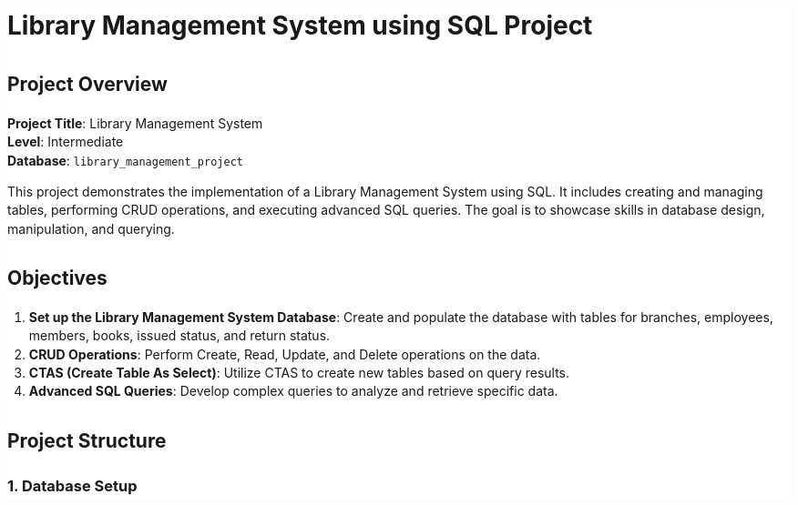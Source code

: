 # Library Management System using SQL Project 

## Project Overview

**Project Title**: Library Management System  
**Level**: Intermediate  
**Database**: `library_management_project`

This project demonstrates the implementation of a Library Management System using SQL. It includes creating and managing tables, performing CRUD operations, and executing advanced SQL queries. The goal is to showcase skills in database design, manipulation, and querying.

![Library_project](https://github.com/Thanveerahmedshaik/Credit_card_Dashboard_Financial/blob/main/Credit_Card_Report_customer.pdf)

## Objectives

1. **Set up the Library Management System Database**: Create and populate the database with tables for branches, employees, members, books, issued status, and return status.
2. **CRUD Operations**: Perform Create, Read, Update, and Delete operations on the data.
3. **CTAS (Create Table As Select)**: Utilize CTAS to create new tables based on query results.
4. **Advanced SQL Queries**: Develop complex queries to analyze and retrieve specific data.

## Project Structure

### 1. Database Setup